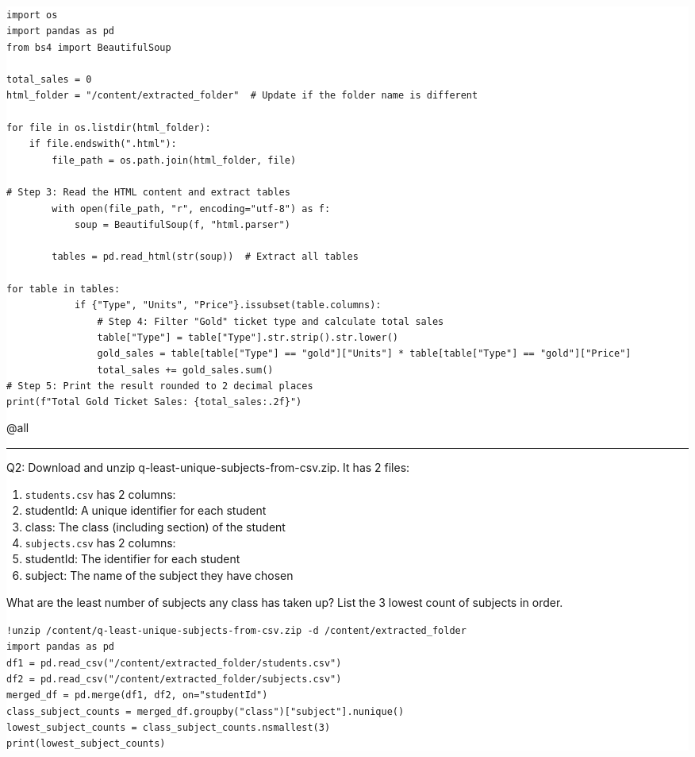 ```
import os
import pandas as pd
from bs4 import BeautifulSoup

total_sales = 0
html_folder = "/content/extracted_folder"  # Update if the folder name is different

for file in os.listdir(html_folder):
    if file.endswith(".html"):
        file_path = os.path.join(html_folder, file)

# Step 3: Read the HTML content and extract tables
        with open(file_path, "r", encoding="utf-8") as f:
            soup = BeautifulSoup(f, "html.parser")
        
        tables = pd.read_html(str(soup))  # Extract all tables

for table in tables:
            if {"Type", "Units", "Price"}.issubset(table.columns):
                # Step 4: Filter "Gold" ticket type and calculate total sales
                table["Type"] = table["Type"].str.strip().str.lower()
                gold_sales = table[table["Type"] == "gold"]["Units"] * table[table["Type"] == "gold"]["Price"]
                total_sales += gold_sales.sum()
# Step 5: Print the result rounded to 2 decimal places
print(f"Total Gold Ticket Sales: {total_sales:.2f}")

```

@all

---

Q2: Download and unzip q-least-unique-subjects-from-csv.zip. It has 2 files:

1. `students.csv` has 2 columns:
2. studentId: A unique identifier for each student
3. class: The class (including section) of the student
4. `subjects.csv` has 2 columns:
5. studentId: The identifier for each student
6. subject: The name of the subject they have chosen

What are the least number of subjects any class has taken up? List the 3 lowest count of subjects in order.

```
!unzip /content/q-least-unique-subjects-from-csv.zip -d /content/extracted_folder
import pandas as pd
df1 = pd.read_csv("/content/extracted_folder/students.csv")
df2 = pd.read_csv("/content/extracted_folder/subjects.csv")
merged_df = pd.merge(df1, df2, on="studentId")
class_subject_counts = merged_df.groupby("class")["subject"].nunique()
lowest_subject_counts = class_subject_counts.nsmallest(3)
print(lowest_subject_counts)

```
